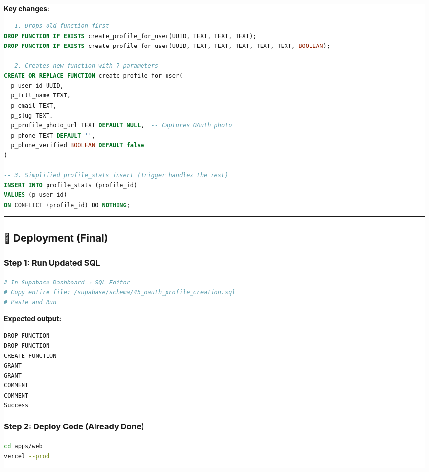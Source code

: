 **Key changes:**
```sql
-- 1. Drops old function first
DROP FUNCTION IF EXISTS create_profile_for_user(UUID, TEXT, TEXT, TEXT);
DROP FUNCTION IF EXISTS create_profile_for_user(UUID, TEXT, TEXT, TEXT, TEXT, TEXT, BOOLEAN);

-- 2. Creates new function with 7 parameters
CREATE OR REPLACE FUNCTION create_profile_for_user(
  p_user_id UUID,
  p_full_name TEXT,
  p_email TEXT,
  p_slug TEXT,
  p_profile_photo_url TEXT DEFAULT NULL,  -- Captures OAuth photo
  p_phone TEXT DEFAULT '',
  p_phone_verified BOOLEAN DEFAULT false
)

-- 3. Simplified profile_stats insert (trigger handles the rest)
INSERT INTO profile_stats (profile_id)
VALUES (p_user_id)
ON CONFLICT (profile_id) DO NOTHING;
```

---

## 🚀 Deployment (Final)

### Step 1: Run Updated SQL
```bash
# In Supabase Dashboard → SQL Editor
# Copy entire file: /supabase/schema/45_oauth_profile_creation.sql
# Paste and Run
```

**Expected output:**
```
DROP FUNCTION
DROP FUNCTION
CREATE FUNCTION
GRANT
GRANT
COMMENT
COMMENT
Success
```

### Step 2: Deploy Code (Already Done)
```bash
cd apps/web
vercel --prod
```

---
